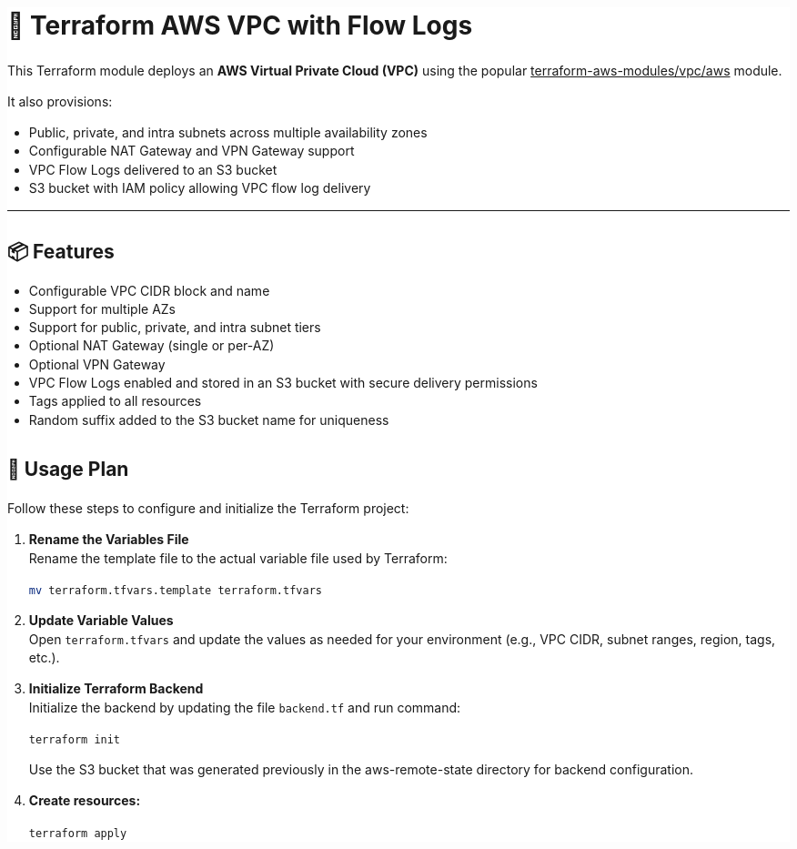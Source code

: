 # 🚀 Terraform AWS VPC with Flow Logs

This Terraform module deploys an **AWS Virtual Private Cloud (VPC)** using the popular [terraform-aws-modules/vpc/aws](https://github.com/terraform-aws-modules/terraform-aws-vpc) module.

It also provisions:

- Public, private, and intra subnets across multiple availability zones
- Configurable NAT Gateway and VPN Gateway support
- VPC Flow Logs delivered to an S3 bucket
- S3 bucket with IAM policy allowing VPC flow log delivery

---

## 📦 Features

- Configurable VPC CIDR block and name
- Support for multiple AZs
- Support for public, private, and intra subnet tiers
- Optional NAT Gateway (single or per-AZ)
- Optional VPN Gateway
- VPC Flow Logs enabled and stored in an S3 bucket with secure delivery permissions
- Tags applied to all resources
- Random suffix added to the S3 bucket name for uniqueness

## 🧪 Usage Plan

Follow these steps to configure and initialize the Terraform project:

1. **Rename the Variables File**  
   Rename the template file to the actual variable file used by Terraform:

   ```bash
   mv terraform.tfvars.template terraform.tfvars
   ```

2. **Update Variable Values**  
   Open `terraform.tfvars` and update the values as needed for your environment (e.g., VPC CIDR, subnet ranges, region, tags, etc.).

3. **Initialize Terraform Backend**  
    Initialize the backend by updating the file `backend.tf` and run command:
   ```bash
   terraform init
   ```
      Use the S3 bucket that was generated previously in the aws-remote-state directory for backend configuration.

4. **Create resources:**  
   ```bash
   terraform apply
   ```


